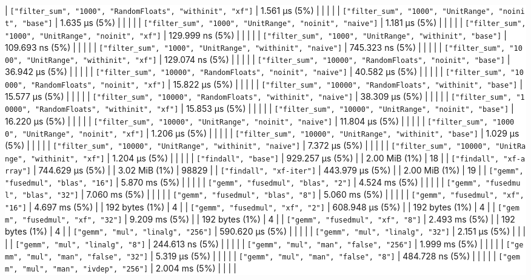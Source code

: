 | `["filter_sum", "1000", "RandomFloats", "withinit", "xf"]`     |   1.561 μs (5%) |         |                 |             |
| `["filter_sum", "1000", "UnitRange", "noinit", "base"]`        |   1.635 μs (5%) |         |                 |             |
| `["filter_sum", "1000", "UnitRange", "noinit", "naive"]`       |   1.181 μs (5%) |         |                 |             |
| `["filter_sum", "1000", "UnitRange", "noinit", "xf"]`          | 129.999 ns (5%) |         |                 |             |
| `["filter_sum", "1000", "UnitRange", "withinit", "base"]`      | 109.693 ns (5%) |         |                 |             |
| `["filter_sum", "1000", "UnitRange", "withinit", "naive"]`     | 745.323 ns (5%) |         |                 |             |
| `["filter_sum", "1000", "UnitRange", "withinit", "xf"]`        | 129.074 ns (5%) |         |                 |             |
| `["filter_sum", "10000", "RandomFloats", "noinit", "base"]`    |  36.942 μs (5%) |         |                 |             |
| `["filter_sum", "10000", "RandomFloats", "noinit", "naive"]`   |  40.582 μs (5%) |         |                 |             |
| `["filter_sum", "10000", "RandomFloats", "noinit", "xf"]`      |  15.822 μs (5%) |         |                 |             |
| `["filter_sum", "10000", "RandomFloats", "withinit", "base"]`  |  15.577 μs (5%) |         |                 |             |
| `["filter_sum", "10000", "RandomFloats", "withinit", "naive"]` |  38.309 μs (5%) |         |                 |             |
| `["filter_sum", "10000", "RandomFloats", "withinit", "xf"]`    |  15.853 μs (5%) |         |                 |             |
| `["filter_sum", "10000", "UnitRange", "noinit", "base"]`       |  16.220 μs (5%) |         |                 |             |
| `["filter_sum", "10000", "UnitRange", "noinit", "naive"]`      |  11.804 μs (5%) |         |                 |             |
| `["filter_sum", "10000", "UnitRange", "noinit", "xf"]`         |   1.206 μs (5%) |         |                 |             |
| `["filter_sum", "10000", "UnitRange", "withinit", "base"]`     |   1.029 μs (5%) |         |                 |             |
| `["filter_sum", "10000", "UnitRange", "withinit", "naive"]`    |   7.372 μs (5%) |         |                 |             |
| `["filter_sum", "10000", "UnitRange", "withinit", "xf"]`       |   1.204 μs (5%) |         |                 |             |
| `["findall", "base"]`                                          | 929.257 μs (5%) |         |   2.00 MiB (1%) |          18 |
| `["findall", "xf-array"]`                                      | 744.629 μs (5%) |         |   3.02 MiB (1%) |       98829 |
| `["findall", "xf-iter"]`                                       | 443.979 μs (5%) |         |   2.00 MiB (1%) |          19 |
| `["gemm", "fusedmul", "blas", "16"]`                           |   5.870 ms (5%) |         |                 |             |
| `["gemm", "fusedmul", "blas", "2"]`                            |   4.524 ms (5%) |         |                 |             |
| `["gemm", "fusedmul", "blas", "32"]`                           |   7.060 ms (5%) |         |                 |             |
| `["gemm", "fusedmul", "blas", "8"]`                            |   5.060 ms (5%) |         |                 |             |
| `["gemm", "fusedmul", "xf", "16"]`                             |   4.697 ms (5%) |         |  192 bytes (1%) |           4 |
| `["gemm", "fusedmul", "xf", "2"]`                              | 608.948 μs (5%) |         |  192 bytes (1%) |           4 |
| `["gemm", "fusedmul", "xf", "32"]`                             |   9.209 ms (5%) |         |  192 bytes (1%) |           4 |
| `["gemm", "fusedmul", "xf", "8"]`                              |   2.493 ms (5%) |         |  192 bytes (1%) |           4 |
| `["gemm", "mul", "linalg", "256"]`                             | 590.620 μs (5%) |         |                 |             |
| `["gemm", "mul", "linalg", "32"]`                              |   2.151 μs (5%) |         |                 |             |
| `["gemm", "mul", "linalg", "8"]`                               | 244.613 ns (5%) |         |                 |             |
| `["gemm", "mul", "man", "false", "256"]`                       |   1.999 ms (5%) |         |                 |             |
| `["gemm", "mul", "man", "false", "32"]`                        |   5.319 μs (5%) |         |                 |             |
| `["gemm", "mul", "man", "false", "8"]`                         | 484.728 ns (5%) |         |                 |             |
| `["gemm", "mul", "man", "ivdep", "256"]`                       |   2.004 ms (5%) |         |                 |             |